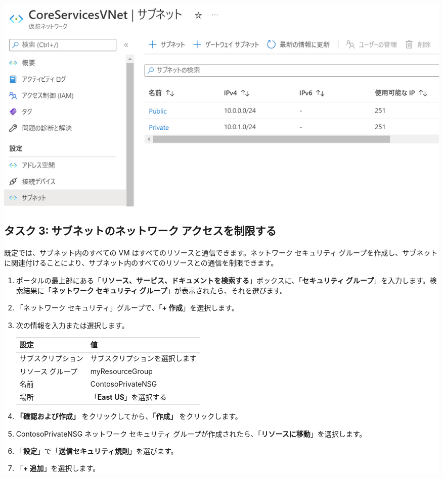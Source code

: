 ![グラフィカル ユーザーインターフェイス、テキスト、アプリケーション、電子メール 自動的に生成された説明](../media/configured-subnets.png)

 

## タスク 3: サブネットのネットワーク アクセスを制限する

既定では、サブネット内のすべての VM はすべてのリソースと通信できます。ネットワーク セキュリティ グループを作成し、サブネットに関連付けることにより、サブネット内のすべてのリソースとの通信を制限できます。

1. ポータルの最上部にある「**リソース、サービス、ドキュメントを検索する**」ボックスに、「**セキュリティ グループ**」を入力します。検索結果に「**ネットワーク セキュリティ グループ**」が表示されたら、それを選びます。

2. 「ネットワーク セキュリティ」グループで、「**+ 作成**」を選択します。 

3. 次の情報を入力または選択します。 


   | **設定**    | **値**                                                    |
   | -------------- | ------------------------------------------------------------ |
   | サブスクリプション   | サブスクリプションを選択します                                     |
   | リソース グループ | myResourceGroup                                              |
   | 名前           | ContosoPrivateNSG                                            |
   | 場所       | 「**East US**」を選択する                                           |

4. **「確認および作成」** をクリックしてから、**「作成」** をクリックします。

5. ContosoPrivateNSG ネットワーク セキュリティ グループが作成されたら、「**リソースに移動**」を選択します。


6. 「**設定**」で「**送信セキュリティ規則**」を選びます。

7. 「**+ 追加**」を選択します。
